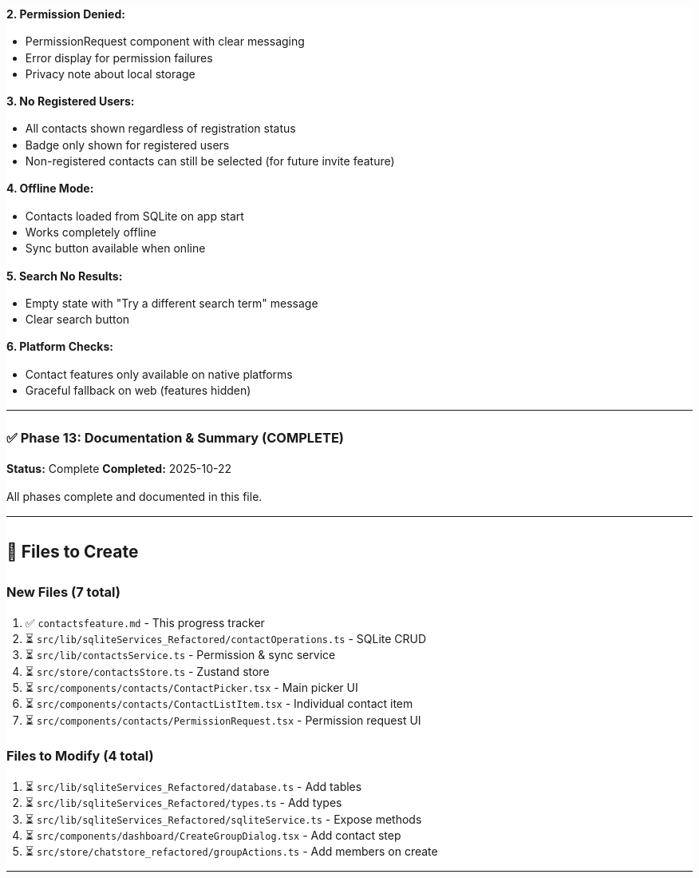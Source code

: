 **2. Permission Denied:**
- PermissionRequest component with clear messaging
- Error display for permission failures
- Privacy note about local storage

**3. No Registered Users:**
- All contacts shown regardless of registration status
- Badge only shown for registered users
- Non-registered contacts can still be selected (for future invite feature)

**4. Offline Mode:**
- Contacts loaded from SQLite on app start
- Works completely offline
- Sync button available when online

**5. Search No Results:**
- Empty state with "Try a different search term" message
- Clear search button

**6. Platform Checks:**
- Contact features only available on native platforms
- Graceful fallback on web (features hidden)

---

### ✅ Phase 13: Documentation & Summary (COMPLETE)
**Status:** Complete
**Completed:** 2025-10-22

All phases complete and documented in this file.

---

## 📁 Files to Create

### New Files (7 total)
1. ✅ `contactsfeature.md` - This progress tracker
2. ⏳ `src/lib/sqliteServices_Refactored/contactOperations.ts` - SQLite CRUD
3. ⏳ `src/lib/contactsService.ts` - Permission & sync service
4. ⏳ `src/store/contactsStore.ts` - Zustand store
5. ⏳ `src/components/contacts/ContactPicker.tsx` - Main picker UI
6. ⏳ `src/components/contacts/ContactListItem.tsx` - Individual contact item
7. ⏳ `src/components/contacts/PermissionRequest.tsx` - Permission request UI

### Files to Modify (4 total)
1. ⏳ `src/lib/sqliteServices_Refactored/database.ts` - Add tables
2. ⏳ `src/lib/sqliteServices_Refactored/types.ts` - Add types
3. ⏳ `src/lib/sqliteServices_Refactored/sqliteService.ts` - Expose methods
4. ⏳ `src/components/dashboard/CreateGroupDialog.tsx` - Add contact step
5. ⏳ `src/store/chatstore_refactored/groupActions.ts` - Add members on create

---

